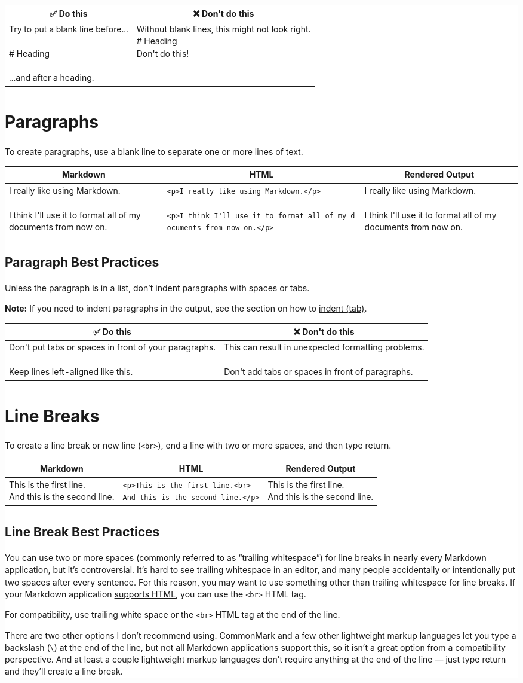 | ✅ Do this      |❌ Don't do this |
| ---------------- | --------------- |
|Try to put a blank line before...<br><br># Heading<br><br>...and after a heading.|Without blank lines, this might not look right.<br># Heading<br>Don't do this!|





# Paragraphs
To create paragraphs, use a blank line to separate one or more lines of text.

| Markdown                         | HTML                     | Rendered Output        |
| -------------------------------- | ------------------------ | ---------------------- |
|I really like using Markdown.<br><br>I think I'll use it to format all of my documents from now on.|`<p>I really like using Markdown.</p>`<br><br>`<p>I think I'll use it to format all of my documents from now on.</p>`|I really like using Markdown.<br><br>I think I'll use it to format all of my documents from now on.|



## Paragraph Best Practices
Unless the [paragraph is in a list](https://www.markdownguide.org/basic-syntax/#paragraphs), don’t indent paragraphs with spaces or tabs.

**Note:** If you need to indent paragraphs in the output, see the section on how to [indent (tab)](https://www.markdownguide.org/hacks/#indent-tab).

| ✅ Do this      |❌ Don't do this |
| ---------------- | --------------- |
|Don't put tabs or spaces in front of your paragraphs.<br><br>Keep lines left-aligned like this.|    This can result in unexpected formatting problems.<br><br>  Don't add tabs or spaces in front of paragraphs.|





# Line Breaks
To create a line break or new line (`<br>`), end a line with two or more spaces, and then type return.

| Markdown                         | HTML                     | Rendered Output        |
| -------------------------------- | ------------------------ | ---------------------- |
|This is the first line.<br>And this is the second line.|`<p>This is the first line.<br>`<br>`And this is the second line.</p>`|This is the first line.<br>And this is the second line.|



## Line Break Best Practices
You can use two or more spaces (commonly referred to as “trailing whitespace”) for line breaks in nearly every Markdown application, but it’s controversial. It’s hard to see trailing whitespace in an editor, and many people accidentally or intentionally put two spaces after every sentence. For this reason, you may want to use something other than trailing whitespace for line breaks. If your Markdown application [supports HTML](https://www.markdownguide.org/basic-syntax/#html), you can use the `<br>` HTML tag.

For compatibility, use trailing white space or the `<br>` HTML tag at the end of the line.

There are two other options I don’t recommend using. CommonMark and a few other lightweight markup languages let you type a backslash (`\`) at the end of the line, but not all Markdown applications support this, so it isn’t a great option from a compatibility perspective. And at least a couple lightweight markup languages don’t require anything at the end of the line — just type return and they’ll create a line break.

